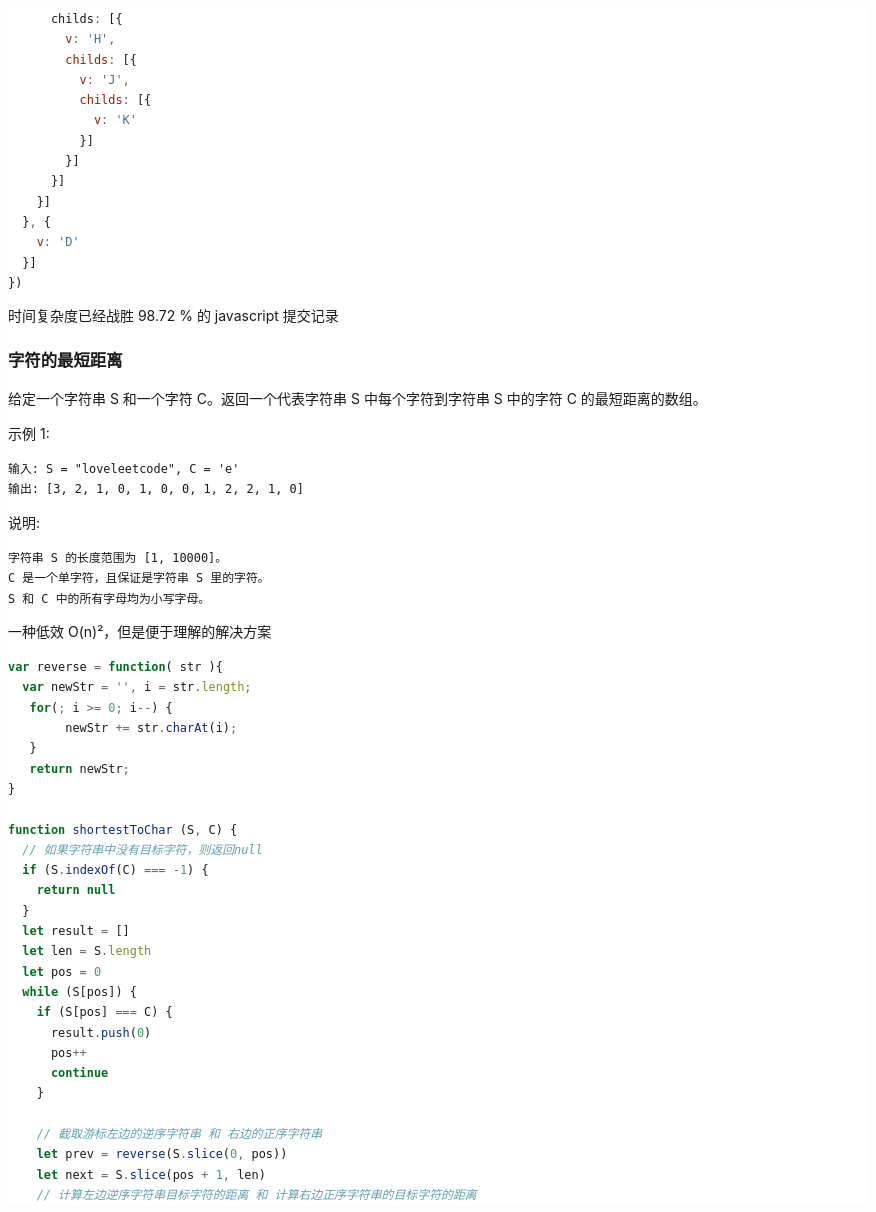 ```js
      childs: [{
        v: 'H',
        childs: [{
          v: 'J',
          childs: [{
            v: 'K'
          }]
        }]
      }]
    }]
  }, {
    v: 'D'
  }]
})
```

时间复杂度已经战胜 98.72 % 的 javascript 提交记录

### 字符的最短距离

给定一个字符串 S 和一个字符 C。返回一个代表字符串 S 中每个字符到字符串 S 中的字符 C 的最短距离的数组。

示例 1:

```
输入: S = "loveleetcode", C = 'e'
输出: [3, 2, 1, 0, 1, 0, 0, 1, 2, 2, 1, 0]
```

说明:

```
字符串 S 的长度范围为 [1, 10000]。
C 是一个单字符，且保证是字符串 S 里的字符。
S 和 C 中的所有字母均为小写字母。
```

一种低效 O(n)²，但是便于理解的解决方案

```js
var reverse = function( str ){
  var newStr = '', i = str.length;
   for(; i >= 0; i--) {
        newStr += str.charAt(i);
   }
   return newStr;
}

function shortestToChar (S, C) {
  // 如果字符串中没有目标字符，则返回null
  if (S.indexOf(C) === -1) {
    return null
  }
  let result = []
  let len = S.length
  let pos = 0
  while (S[pos]) {
    if (S[pos] === C) {
      result.push(0)
      pos++
      continue
    }
    
    // 截取游标左边的逆序字符串 和 右边的正序字符串
    let prev = reverse(S.slice(0, pos))
    let next = S.slice(pos + 1, len)
    // 计算左边逆序字符串目标字符的距离 和 计算右边正序字符串的目标字符的距离
```